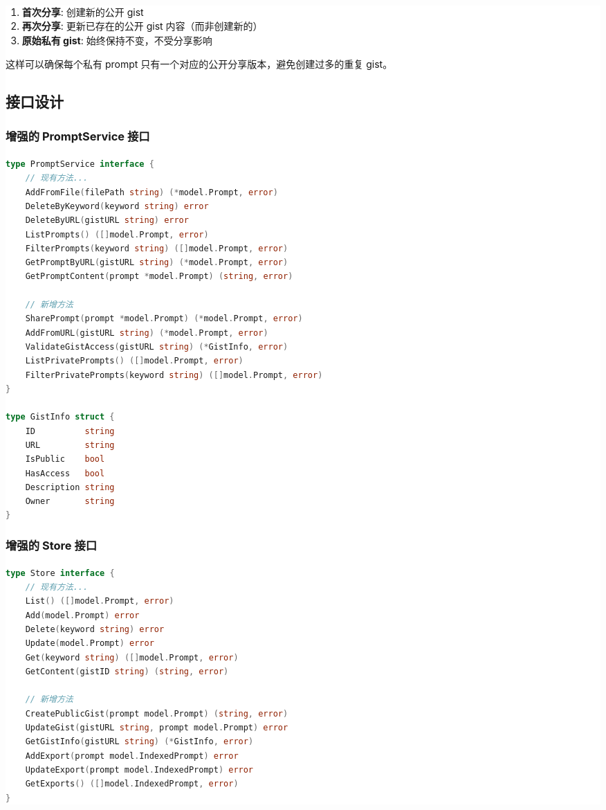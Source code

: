 1. **首次分享**: 创建新的公开 gist
2. **再次分享**: 更新已存在的公开 gist 内容（而非创建新的）
3. **原始私有 gist**: 始终保持不变，不受分享影响

这样可以确保每个私有 prompt 只有一个对应的公开分享版本，避免创建过多的重复 gist。

## 接口设计

### 增强的 PromptService 接口
```go
type PromptService interface {
    // 现有方法...
    AddFromFile(filePath string) (*model.Prompt, error)
    DeleteByKeyword(keyword string) error
    DeleteByURL(gistURL string) error
    ListPrompts() ([]model.Prompt, error)
    FilterPrompts(keyword string) ([]model.Prompt, error)
    GetPromptByURL(gistURL string) (*model.Prompt, error)
    GetPromptContent(prompt *model.Prompt) (string, error)
    
    // 新增方法
    SharePrompt(prompt *model.Prompt) (*model.Prompt, error)
    AddFromURL(gistURL string) (*model.Prompt, error)
    ValidateGistAccess(gistURL string) (*GistInfo, error)
    ListPrivatePrompts() ([]model.Prompt, error)
    FilterPrivatePrompts(keyword string) ([]model.Prompt, error)
}

type GistInfo struct {
    ID          string
    URL         string
    IsPublic    bool
    HasAccess   bool
    Description string
    Owner       string
}
```

### 增强的 Store 接口
```go
type Store interface {
    // 现有方法...
    List() ([]model.Prompt, error)
    Add(model.Prompt) error
    Delete(keyword string) error
    Update(model.Prompt) error
    Get(keyword string) ([]model.Prompt, error)
    GetContent(gistID string) (string, error)
    
    // 新增方法
    CreatePublicGist(prompt model.Prompt) (string, error)
    UpdateGist(gistURL string, prompt model.Prompt) error
    GetGistInfo(gistURL string) (*GistInfo, error)
    AddExport(prompt model.IndexedPrompt) error
    UpdateExport(prompt model.IndexedPrompt) error
    GetExports() ([]model.IndexedPrompt, error)
}
```
